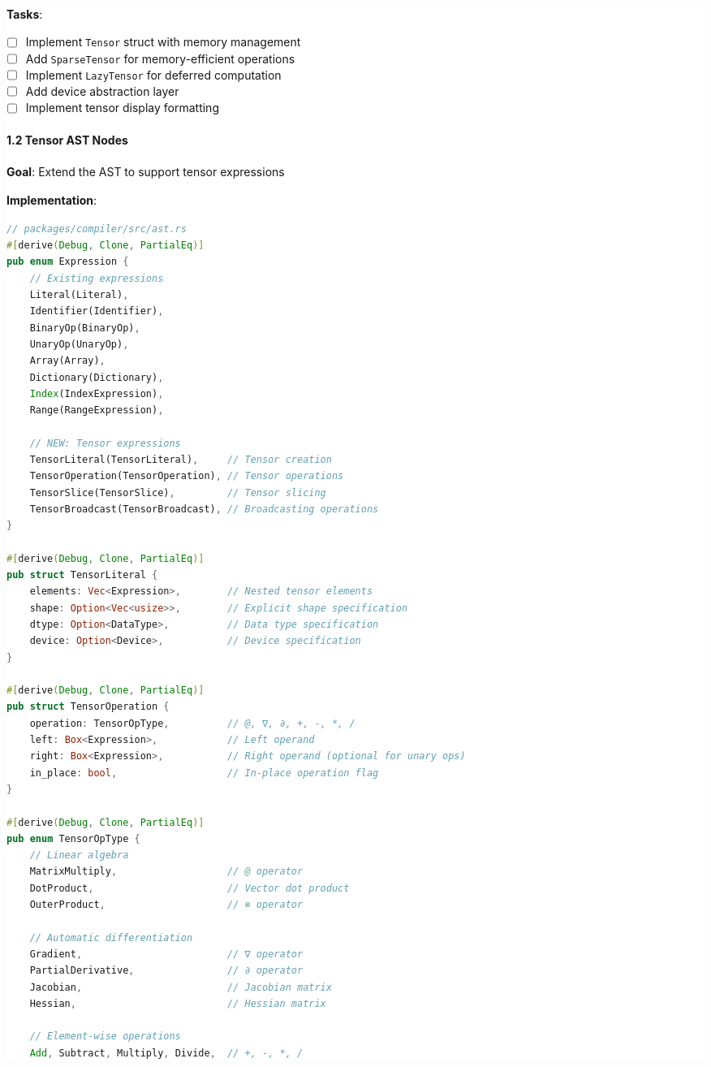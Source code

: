 **Tasks**:

- [ ] Implement `Tensor` struct with memory management
- [ ] Add `SparseTensor` for memory-efficient operations
- [ ] Implement `LazyTensor` for deferred computation
- [ ] Add device abstraction layer
- [ ] Implement tensor display formatting

#### 1.2 Tensor AST Nodes

**Goal**: Extend the AST to support tensor expressions

**Implementation**:

```rust
// packages/compiler/src/ast.rs
#[derive(Debug, Clone, PartialEq)]
pub enum Expression {
    // Existing expressions
    Literal(Literal),
    Identifier(Identifier),
    BinaryOp(BinaryOp),
    UnaryOp(UnaryOp),
    Array(Array),
    Dictionary(Dictionary),
    Index(IndexExpression),
    Range(RangeExpression),
    
    // NEW: Tensor expressions
    TensorLiteral(TensorLiteral),     // Tensor creation
    TensorOperation(TensorOperation), // Tensor operations
    TensorSlice(TensorSlice),         // Tensor slicing
    TensorBroadcast(TensorBroadcast), // Broadcasting operations
}

#[derive(Debug, Clone, PartialEq)]
pub struct TensorLiteral {
    elements: Vec<Expression>,        // Nested tensor elements
    shape: Option<Vec<usize>>,        // Explicit shape specification
    dtype: Option<DataType>,          // Data type specification
    device: Option<Device>,           // Device specification
}

#[derive(Debug, Clone, PartialEq)]
pub struct TensorOperation {
    operation: TensorOpType,          // @, ∇, ∂, +, -, *, /
    left: Box<Expression>,            // Left operand
    right: Box<Expression>,           // Right operand (optional for unary ops)
    in_place: bool,                   // In-place operation flag
}

#[derive(Debug, Clone, PartialEq)]
pub enum TensorOpType {
    // Linear algebra
    MatrixMultiply,                   // @ operator
    DotProduct,                       // Vector dot product
    OuterProduct,                     // ⊗ operator
    
    // Automatic differentiation
    Gradient,                         // ∇ operator
    PartialDerivative,                // ∂ operator
    Jacobian,                         // Jacobian matrix
    Hessian,                          // Hessian matrix
    
    // Element-wise operations
    Add, Subtract, Multiply, Divide,  // +, -, *, /
```